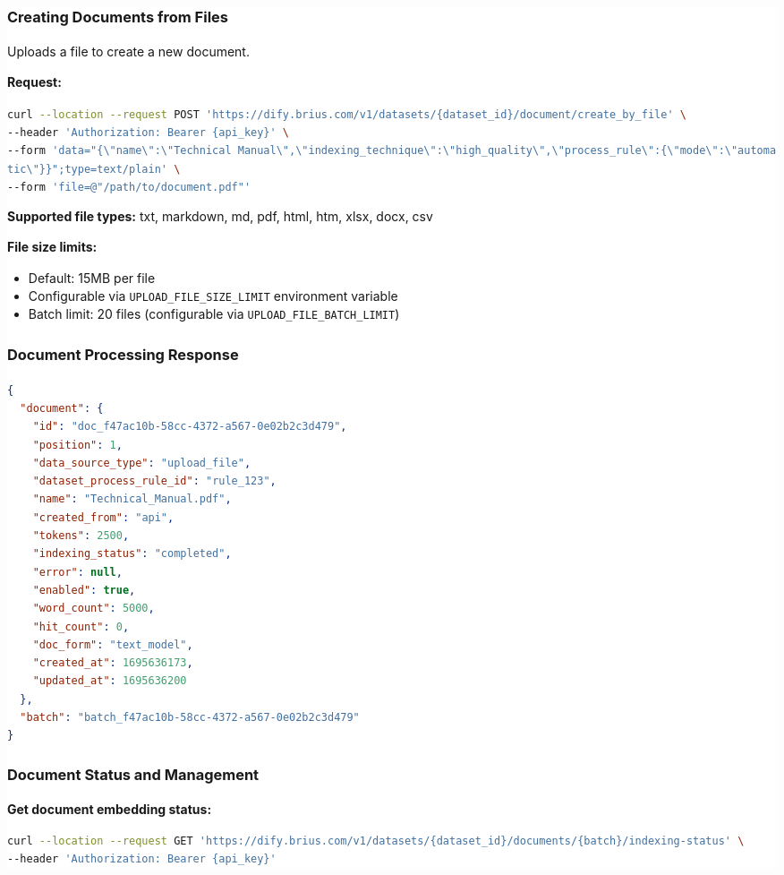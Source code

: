 ### Creating Documents from Files

Uploads a file to create a new document.

**Request:**
```bash
curl --location --request POST 'https://dify.brius.com/v1/datasets/{dataset_id}/document/create_by_file' \
--header 'Authorization: Bearer {api_key}' \
--form 'data="{\"name\":\"Technical Manual\",\"indexing_technique\":\"high_quality\",\"process_rule\":{\"mode\":\"automatic\"}}";type=text/plain' \
--form 'file=@"/path/to/document.pdf"'
```

**Supported file types:** txt, markdown, md, pdf, html, htm, xlsx, docx, csv

**File size limits:**
- Default: 15MB per file
- Configurable via `UPLOAD_FILE_SIZE_LIMIT` environment variable
- Batch limit: 20 files (configurable via `UPLOAD_FILE_BATCH_LIMIT`)

### Document Processing Response

```json
{
  "document": {
    "id": "doc_f47ac10b-58cc-4372-a567-0e02b2c3d479",
    "position": 1,
    "data_source_type": "upload_file",
    "dataset_process_rule_id": "rule_123",
    "name": "Technical_Manual.pdf",
    "created_from": "api",
    "tokens": 2500,
    "indexing_status": "completed",
    "error": null,
    "enabled": true,
    "word_count": 5000,
    "hit_count": 0,
    "doc_form": "text_model",
    "created_at": 1695636173,
    "updated_at": 1695636200
  },
  "batch": "batch_f47ac10b-58cc-4372-a567-0e02b2c3d479"
}
```

### Document Status and Management

**Get document embedding status:**
```bash
curl --location --request GET 'https://dify.brius.com/v1/datasets/{dataset_id}/documents/{batch}/indexing-status' \
--header 'Authorization: Bearer {api_key}'
```
